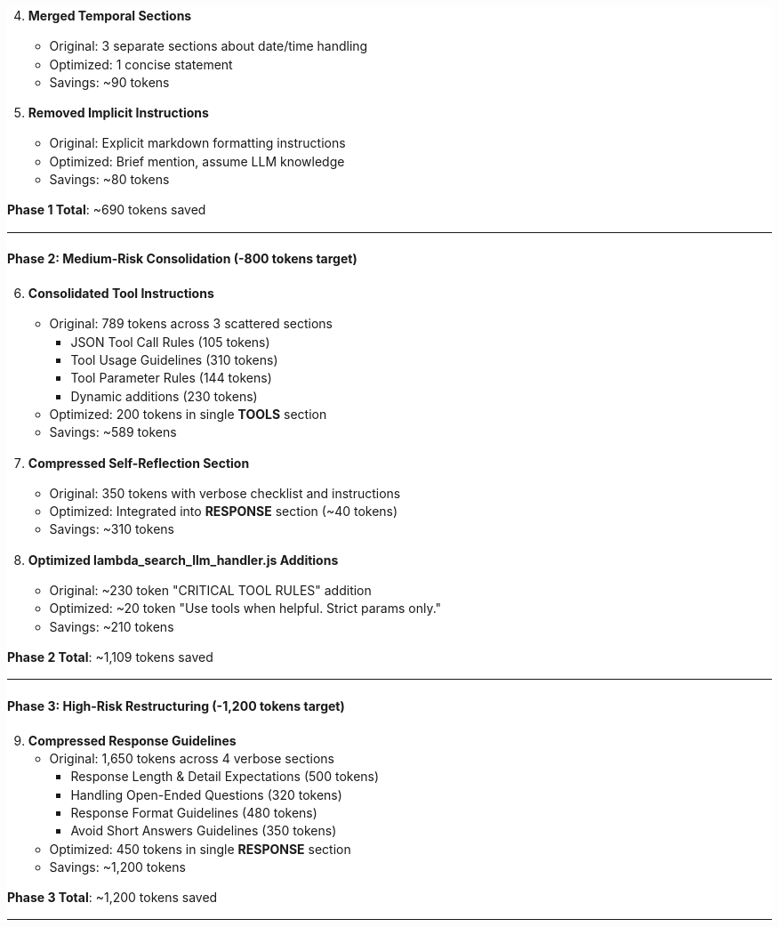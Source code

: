 4. **Merged Temporal Sections**
   - Original: 3 separate sections about date/time handling
   - Optimized: 1 concise statement
   - Savings: ~90 tokens

5. **Removed Implicit Instructions**
   - Original: Explicit markdown formatting instructions
   - Optimized: Brief mention, assume LLM knowledge
   - Savings: ~80 tokens

**Phase 1 Total**: ~690 tokens saved

---

#### Phase 2: Medium-Risk Consolidation (-800 tokens target)

6. **Consolidated Tool Instructions**
   - Original: 789 tokens across 3 scattered sections
     - JSON Tool Call Rules (105 tokens)
     - Tool Usage Guidelines (310 tokens)
     - Tool Parameter Rules (144 tokens)
     - Dynamic additions (230 tokens)
   - Optimized: 200 tokens in single **TOOLS** section
   - Savings: ~589 tokens

7. **Compressed Self-Reflection Section**
   - Original: 350 tokens with verbose checklist and instructions
   - Optimized: Integrated into **RESPONSE** section (~40 tokens)
   - Savings: ~310 tokens

8. **Optimized lambda_search_llm_handler.js Additions**
   - Original: ~230 token "CRITICAL TOOL RULES" addition
   - Optimized: ~20 token "Use tools when helpful. Strict params only."
   - Savings: ~210 tokens

**Phase 2 Total**: ~1,109 tokens saved

---

#### Phase 3: High-Risk Restructuring (-1,200 tokens target)

9. **Compressed Response Guidelines**
   - Original: 1,650 tokens across 4 verbose sections
     - Response Length & Detail Expectations (500 tokens)
     - Handling Open-Ended Questions (320 tokens)
     - Response Format Guidelines (480 tokens)
     - Avoid Short Answers Guidelines (350 tokens)
   - Optimized: 450 tokens in single **RESPONSE** section
   - Savings: ~1,200 tokens

**Phase 3 Total**: ~1,200 tokens saved

---
